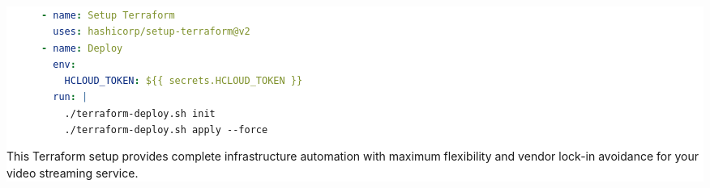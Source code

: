 ```yaml
      - name: Setup Terraform
        uses: hashicorp/setup-terraform@v2
      - name: Deploy
        env:
          HCLOUD_TOKEN: ${{ secrets.HCLOUD_TOKEN }}
        run: |
          ./terraform-deploy.sh init
          ./terraform-deploy.sh apply --force
```

This Terraform setup provides complete infrastructure automation with maximum flexibility and vendor lock-in avoidance for your video streaming service.
